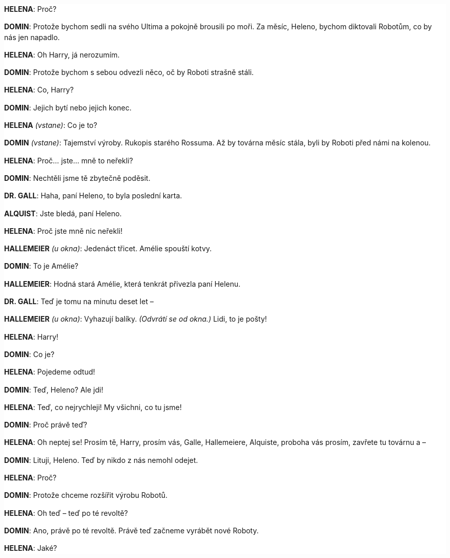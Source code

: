 **HELENA**: Proč?

**DOMIN**: Protože bychom sedli na svého Ultima a pokojně brousili po moři. Za měsíc, Heleno, bychom diktovali Robotům, co by nás jen napadlo.

**HELENA**: Oh Harry, já nerozumím.

**DOMIN**: Protože bychom s sebou odvezli něco, oč by Roboti strašně stáli.

**HELENA**: Co, Harry?

**DOMIN**: Jejich bytí nebo jejich konec.

**HELENA** _(vstane)_: Co je to?

**DOMIN** _(vstane)_: Tajemství výroby. Rukopis starého Rossuma. Až by továrna měsíc stála, byli by Roboti před námi na kolenou.

**HELENA**: Proč… jste… mně to neřekli?

**DOMIN**: Nechtěli jsme tě zbytečně poděsit.

**DR. GALL**: Haha, paní Heleno, to byla poslední karta.

**ALQUIST**: Jste bledá, paní Heleno.

**HELENA**: Proč jste mně nic neřekli!

**HALLEMEIER** _(u okna)_: Jedenáct třicet. Amélie spouští kotvy.

**DOMIN**: To je Amélie?

**HALLEMEIER**: Hodná stará Amélie, která tenkrát přivezla paní Helenu.

**DR. GALL**: Teď je tomu na minutu deset let –

**HALLEMEIER** _(u okna)_: Vyhazují balíky. _(Odvrátí se od okna.)_ Lidi, to je pošty!

**HELENA**: Harry!

**DOMIN**: Co je?

**HELENA**: Pojedeme odtud!

**DOMIN**: Teď, Heleno? Ale jdi!

**HELENA**: Teď, co nejrychleji! My všichni, co tu jsme!

**DOMIN**: Proč právě teď?

**HELENA**: Oh neptej se! Prosím tě, Harry, prosím vás, Galle, Hallemeiere, Alquiste, proboha vás prosím, zavřete tu továrnu a –

**DOMIN**: Lituji, Heleno. Teď by nikdo z nás nemohl odejet.

**HELENA**: Proč?

**DOMIN**: Protože chceme rozšířit výrobu Robotů.

**HELENA**: Oh teď – teď po té revoltě?

**DOMIN**: Ano, právě po té revoltě. Právě teď začneme vyrábět nové Roboty.

**HELENA**: Jaké?
